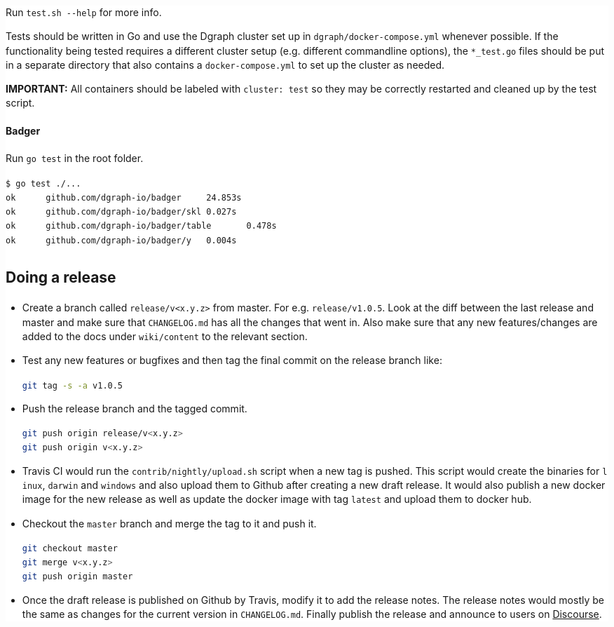 Run `test.sh --help` for more info.

Tests should be written in Go and use the Dgraph cluster set up in `dgraph/docker-compose.yml`
whenever possible. If the functionality being tested requires a different cluster setup (e.g.
different commandline options), the `*_test.go` files should be put in a separate directory that
also contains a `docker-compose.yml` to set up the cluster as needed.

 **IMPORTANT:** All containers should be labeled with `cluster: test` so they may be correctly
 restarted and cleaned up by the test script.

#### Badger
Run `go test` in the root folder.


    $ go test ./...
    ok      github.com/dgraph-io/badger     24.853s
    ok      github.com/dgraph-io/badger/skl 0.027s
    ok      github.com/dgraph-io/badger/table       0.478s
    ok      github.com/dgraph-io/badger/y   0.004s

## Doing a release

* Create a branch called `release/v<x.y.z>` from master. For e.g. `release/v1.0.5`. Look at the
   diff between the last release and master and make sure that `CHANGELOG.md` has all the changes
   that went in. Also make sure that any new features/changes are added to the docs under
   `wiki/content` to the relevant section.
* Test any new features or bugfixes and then tag the final commit on the release branch like:

  ```sh
  git tag -s -a v1.0.5
  ```

* Push the release branch and the tagged commit.

  ```sh
  git push origin release/v<x.y.z>
  git push origin v<x.y.z>
  ```

* Travis CI would run the `contrib/nightly/upload.sh` script when a new tag is pushed. This script
  would create the binaries for `linux`, `darwin` and `windows` and also upload them to Github after
  creating a new draft release. It would also publish a new docker image for the new release as well
  as update the docker image with tag `latest` and upload them to docker hub.

* Checkout the `master` branch and merge the tag to it and push it.

  ```sh
  git checkout master
  git merge v<x.y.z>
  git push origin master
  ```

* Once the draft release is published on Github by Travis, modify it to add the release notes. The release
  notes would mostly be the same as changes for the current version in `CHANGELOG.md`. Finally publish the
  release and announce to users on [Discourse](https://discuss.dgraph.io).

